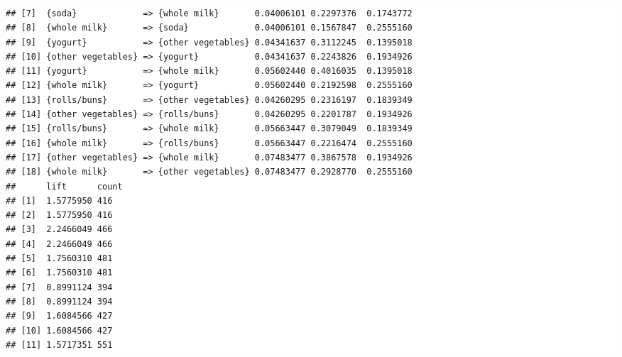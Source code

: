     ## [7]  {soda}             => {whole milk}       0.04006101 0.2297376  0.1743772
    ## [8]  {whole milk}       => {soda}             0.04006101 0.1567847  0.2555160
    ## [9]  {yogurt}           => {other vegetables} 0.04341637 0.3112245  0.1395018
    ## [10] {other vegetables} => {yogurt}           0.04341637 0.2243826  0.1934926
    ## [11] {yogurt}           => {whole milk}       0.05602440 0.4016035  0.1395018
    ## [12] {whole milk}       => {yogurt}           0.05602440 0.2192598  0.2555160
    ## [13] {rolls/buns}       => {other vegetables} 0.04260295 0.2316197  0.1839349
    ## [14] {other vegetables} => {rolls/buns}       0.04260295 0.2201787  0.1934926
    ## [15] {rolls/buns}       => {whole milk}       0.05663447 0.3079049  0.1839349
    ## [16] {whole milk}       => {rolls/buns}       0.05663447 0.2216474  0.2555160
    ## [17] {other vegetables} => {whole milk}       0.07483477 0.3867578  0.1934926
    ## [18] {whole milk}       => {other vegetables} 0.07483477 0.2928770  0.2555160
    ##      lift      count
    ## [1]  1.5775950 416  
    ## [2]  1.5775950 416  
    ## [3]  2.2466049 466  
    ## [4]  2.2466049 466  
    ## [5]  1.7560310 481  
    ## [6]  1.7560310 481  
    ## [7]  0.8991124 394  
    ## [8]  0.8991124 394  
    ## [9]  1.6084566 427  
    ## [10] 1.6084566 427  
    ## [11] 1.5717351 551  